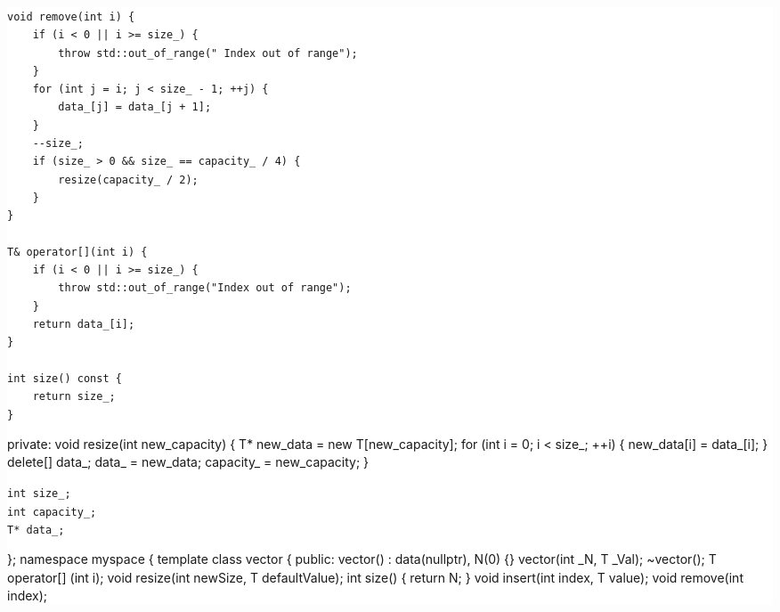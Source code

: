     void remove(int i) {
        if (i < 0 || i >= size_) {
            throw std::out_of_range(" Index out of range");
        }
        for (int j = i; j < size_ - 1; ++j) {
            data_[j] = data_[j + 1];
        }
        --size_;
        if (size_ > 0 && size_ == capacity_ / 4) {
            resize(capacity_ / 2);
        }
    }

    T& operator[](int i) {
        if (i < 0 || i >= size_) {
            throw std::out_of_range("Index out of range");
        }
        return data_[i];
    }

    int size() const {
        return size_;
    }

private:
    void resize(int new_capacity) {
        T* new_data = new T[new_capacity];
        for (int i = 0; i < size_; ++i) {
            new_data[i] = data_[i];
        }
        delete[] data_;
        data_ = new_data;
        capacity_ = new_capacity;
    }

    int size_;
    int capacity_;
    T* data_;
};
namespace myspace {
    template <typename T>
    class vector {
    public:
        vector() : data(nullptr), N(0) {}
        vector(int _N, T _Val);
        ~vector();
        T operator[] (int i);
        void resize(int newSize, T defaultValue);
        int size() {
            return N;
        }
        void insert(int index, T value);
        void remove(int index);
